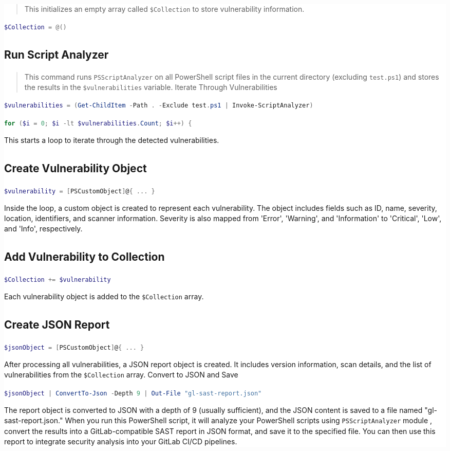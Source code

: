 > This initializes an empty array called `$Collection` to store vulnerability information.

```PowerShell
$Collection = @()
```

## Run Script Analyzer

> This command runs `PSScriptAnalyzer` on all PowerShell script files in the current directory (excluding `test.ps1`) and stores the results in the `$vulnerabilities` variable.
Iterate Through Vulnerabilities

```PowerShell
$vulnerabilities = (Get-ChildItem -Path . -Exclude test.ps1 | Invoke-ScriptAnalyzer)
```


```PowerShell 
for ($i = 0; $i -lt $vulnerabilities.Count; $i++) {
```

This starts a loop to iterate through the detected vulnerabilities.

## Create Vulnerability Object

```PowerShell
$vulnerability = [PSCustomObject]@{ ... }
```

Inside the loop, a custom object is created to represent each vulnerability. The object includes fields such as ID, name, severity, location, identifiers, and scanner information. Severity is also mapped from 'Error', 'Warning', and 'Information' to 'Critical', 'Low', and 'Info', respectively.

## Add Vulnerability to Collection

```PowerShell
$Collection += $vulnerability
```

Each vulnerability object is added to the `$Collection` array.

## Create JSON Report

```PowerShell
$jsonObject = [PSCustomObject]@{ ... }
```

After processing all vulnerabilities, a JSON report object is created. It includes version information, scan details, and the list of vulnerabilities from the `$Collection` array.
Convert to JSON and Save

```PowerShell
$jsonObject | ConvertTo-Json -Depth 9 | Out-File "gl-sast-report.json"
```

The report object is converted to JSON with a depth of 9 (usually sufficient), and the JSON content is saved to a file named "gl-sast-report.json."
When you run this PowerShell script, it will analyze your PowerShell scripts using `PSScriptAnalyzer` module , convert the results into a GitLab-compatible SAST report in JSON format, and save it to the specified file. You can then use this report to integrate security analysis into your GitLab CI/CD pipelines.
